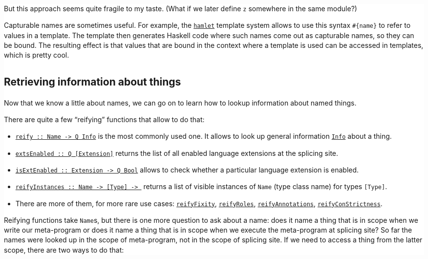 But this approach seems quite fragile to my taste. (What if we later define
`z` somewhere in the same module?)

Capturable names are sometimes useful. For example, the
[`hamlet`](https://hackage.haskell.org/package/hamlet) template system
allows to use this syntax `#{name}` to refer to values in a template. The
template then generates Haskell code where such names come out as capturable
names, so they can be bound. The resulting effect is that values that are
bound in the context where a template is used can be accessed in templates,
which is pretty cool.

## Retrieving information about things

Now that we know a little about names, we can go on to learn how to lookup
information about named things.

There are quite a few “reifying” functions that allow to do that:

* [`reify :: Name -> Q
  Info`](https://hackage.haskell.org/package/template-haskell/docs/Language-Haskell-TH.html#v:reify)
  is the most commonly used one. It allows to look up general information
  [`Info`](https://hackage.haskell.org/package/template-haskell/docs/Language-Haskell-TH.html#t:Info)
  about a thing.

* [`extsEnabled :: Q
  [Extension]`](https://hackage.haskell.org/package/template-haskell/docs/Language-Haskell-TH.html#v:extsEnabled)
  returns the list of all enabled language extensions at the splicing site.

* [`isExtEnabled :: Extension -> Q
  Bool`](https://hackage.haskell.org/package/template-haskell/docs/Language-Haskell-TH.html#v:isExtEnabled)
  allows to check whether a particular language extension is enabled.

* [`reifyInstances :: Name -> [Type] ->
  `](https://hackage.haskell.org/package/template-haskell/docs/Language-Haskell-TH.html#v:reifyInstances)
  returns a list of visible instances of `Name` (type class name) for types
  `[Type]`.

* There are more of them, for more rare use cases:
  [`reifyFixity`](https://hackage.haskell.org/package/template-haskell/docs/Language-Haskell-TH.html#v:reifyFixity),
  [`reifyRoles`](https://hackage.haskell.org/package/template-haskell/docs/Language-Haskell-TH.html#v:reifyRoles),
  [`reifyAnnotations`](https://hackage.haskell.org/package/template-haskell/docs/Language-Haskell-TH.html#v:reifyAnnotations),
  [`reifyConStrictness`](https://hackage.haskell.org/package/template-haskell-2.12.0.0/docs/Language-Haskell-TH.html#v:reifyConStrictness).

Reifying functions take `Name`s, but there is one more question to ask about
a name: does it name a thing that is in scope when we write our meta-program
or does it name a thing that is in scope when we execute the meta-program at
splicing site? So far the names were looked up in the scope of meta-program,
not in the scope of splicing site. If we need to access a thing from the
latter scope, there are two ways to do that:
